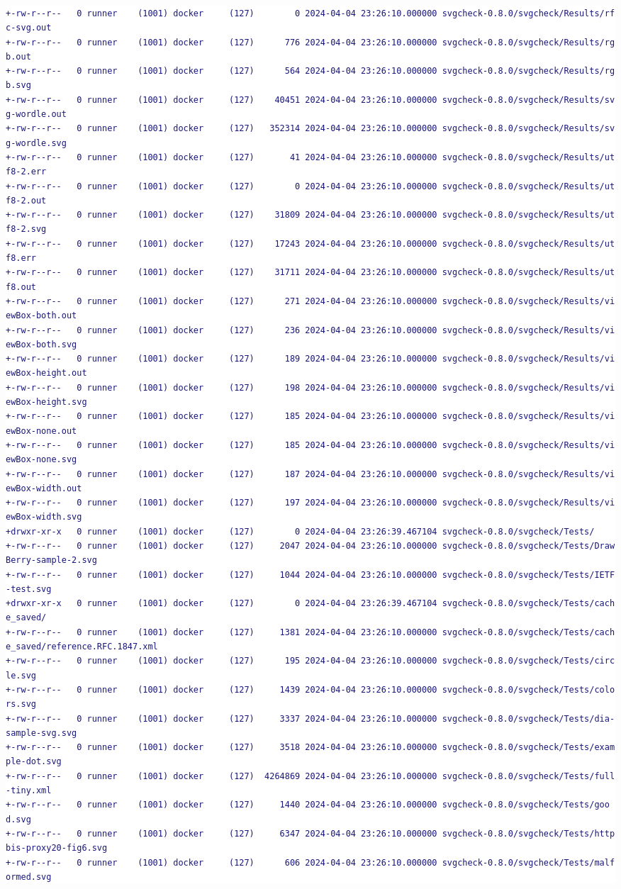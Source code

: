 ```diff
+-rw-r--r--   0 runner    (1001) docker     (127)        0 2024-04-04 23:26:10.000000 svgcheck-0.8.0/svgcheck/Results/rfc-svg.out
+-rw-r--r--   0 runner    (1001) docker     (127)      776 2024-04-04 23:26:10.000000 svgcheck-0.8.0/svgcheck/Results/rgb.out
+-rw-r--r--   0 runner    (1001) docker     (127)      564 2024-04-04 23:26:10.000000 svgcheck-0.8.0/svgcheck/Results/rgb.svg
+-rw-r--r--   0 runner    (1001) docker     (127)    40451 2024-04-04 23:26:10.000000 svgcheck-0.8.0/svgcheck/Results/svg-wordle.out
+-rw-r--r--   0 runner    (1001) docker     (127)   352314 2024-04-04 23:26:10.000000 svgcheck-0.8.0/svgcheck/Results/svg-wordle.svg
+-rw-r--r--   0 runner    (1001) docker     (127)       41 2024-04-04 23:26:10.000000 svgcheck-0.8.0/svgcheck/Results/utf8-2.err
+-rw-r--r--   0 runner    (1001) docker     (127)        0 2024-04-04 23:26:10.000000 svgcheck-0.8.0/svgcheck/Results/utf8-2.out
+-rw-r--r--   0 runner    (1001) docker     (127)    31809 2024-04-04 23:26:10.000000 svgcheck-0.8.0/svgcheck/Results/utf8-2.svg
+-rw-r--r--   0 runner    (1001) docker     (127)    17243 2024-04-04 23:26:10.000000 svgcheck-0.8.0/svgcheck/Results/utf8.err
+-rw-r--r--   0 runner    (1001) docker     (127)    31711 2024-04-04 23:26:10.000000 svgcheck-0.8.0/svgcheck/Results/utf8.out
+-rw-r--r--   0 runner    (1001) docker     (127)      271 2024-04-04 23:26:10.000000 svgcheck-0.8.0/svgcheck/Results/viewBox-both.out
+-rw-r--r--   0 runner    (1001) docker     (127)      236 2024-04-04 23:26:10.000000 svgcheck-0.8.0/svgcheck/Results/viewBox-both.svg
+-rw-r--r--   0 runner    (1001) docker     (127)      189 2024-04-04 23:26:10.000000 svgcheck-0.8.0/svgcheck/Results/viewBox-height.out
+-rw-r--r--   0 runner    (1001) docker     (127)      198 2024-04-04 23:26:10.000000 svgcheck-0.8.0/svgcheck/Results/viewBox-height.svg
+-rw-r--r--   0 runner    (1001) docker     (127)      185 2024-04-04 23:26:10.000000 svgcheck-0.8.0/svgcheck/Results/viewBox-none.out
+-rw-r--r--   0 runner    (1001) docker     (127)      185 2024-04-04 23:26:10.000000 svgcheck-0.8.0/svgcheck/Results/viewBox-none.svg
+-rw-r--r--   0 runner    (1001) docker     (127)      187 2024-04-04 23:26:10.000000 svgcheck-0.8.0/svgcheck/Results/viewBox-width.out
+-rw-r--r--   0 runner    (1001) docker     (127)      197 2024-04-04 23:26:10.000000 svgcheck-0.8.0/svgcheck/Results/viewBox-width.svg
+drwxr-xr-x   0 runner    (1001) docker     (127)        0 2024-04-04 23:26:39.467104 svgcheck-0.8.0/svgcheck/Tests/
+-rw-r--r--   0 runner    (1001) docker     (127)     2047 2024-04-04 23:26:10.000000 svgcheck-0.8.0/svgcheck/Tests/DrawBerry-sample-2.svg
+-rw-r--r--   0 runner    (1001) docker     (127)     1044 2024-04-04 23:26:10.000000 svgcheck-0.8.0/svgcheck/Tests/IETF-test.svg
+drwxr-xr-x   0 runner    (1001) docker     (127)        0 2024-04-04 23:26:39.467104 svgcheck-0.8.0/svgcheck/Tests/cache_saved/
+-rw-r--r--   0 runner    (1001) docker     (127)     1381 2024-04-04 23:26:10.000000 svgcheck-0.8.0/svgcheck/Tests/cache_saved/reference.RFC.1847.xml
+-rw-r--r--   0 runner    (1001) docker     (127)      195 2024-04-04 23:26:10.000000 svgcheck-0.8.0/svgcheck/Tests/circle.svg
+-rw-r--r--   0 runner    (1001) docker     (127)     1439 2024-04-04 23:26:10.000000 svgcheck-0.8.0/svgcheck/Tests/colors.svg
+-rw-r--r--   0 runner    (1001) docker     (127)     3337 2024-04-04 23:26:10.000000 svgcheck-0.8.0/svgcheck/Tests/dia-sample-svg.svg
+-rw-r--r--   0 runner    (1001) docker     (127)     3518 2024-04-04 23:26:10.000000 svgcheck-0.8.0/svgcheck/Tests/example-dot.svg
+-rw-r--r--   0 runner    (1001) docker     (127)  4264869 2024-04-04 23:26:10.000000 svgcheck-0.8.0/svgcheck/Tests/full-tiny.xml
+-rw-r--r--   0 runner    (1001) docker     (127)     1440 2024-04-04 23:26:10.000000 svgcheck-0.8.0/svgcheck/Tests/good.svg
+-rw-r--r--   0 runner    (1001) docker     (127)     6347 2024-04-04 23:26:10.000000 svgcheck-0.8.0/svgcheck/Tests/httpbis-proxy20-fig6.svg
+-rw-r--r--   0 runner    (1001) docker     (127)      606 2024-04-04 23:26:10.000000 svgcheck-0.8.0/svgcheck/Tests/malformed.svg
```